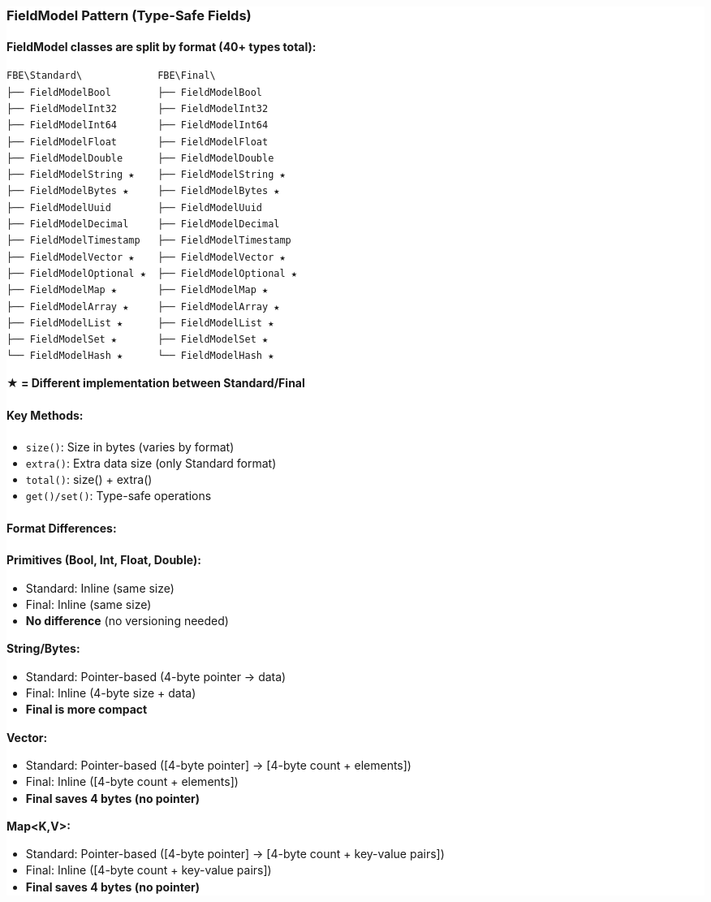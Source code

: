 ### FieldModel Pattern (Type-Safe Fields)

**FieldModel classes are split by format (40+ types total):**

```
FBE\Standard\             FBE\Final\
├── FieldModelBool        ├── FieldModelBool
├── FieldModelInt32       ├── FieldModelInt32
├── FieldModelInt64       ├── FieldModelInt64
├── FieldModelFloat       ├── FieldModelFloat
├── FieldModelDouble      ├── FieldModelDouble
├── FieldModelString ★    ├── FieldModelString ★
├── FieldModelBytes ★     ├── FieldModelBytes ★
├── FieldModelUuid        ├── FieldModelUuid
├── FieldModelDecimal     ├── FieldModelDecimal
├── FieldModelTimestamp   ├── FieldModelTimestamp
├── FieldModelVector ★    ├── FieldModelVector ★
├── FieldModelOptional ★  ├── FieldModelOptional ★
├── FieldModelMap ★       ├── FieldModelMap ★
├── FieldModelArray ★     ├── FieldModelArray ★
├── FieldModelList ★      ├── FieldModelList ★
├── FieldModelSet ★       ├── FieldModelSet ★
└── FieldModelHash ★      └── FieldModelHash ★
```

**★ = Different implementation between Standard/Final**

#### Key Methods:
- `size()`: Size in bytes (varies by format)
- `extra()`: Extra data size (only Standard format)
- `total()`: size() + extra()
- `get()/set()`: Type-safe operations

#### Format Differences:

**Primitives (Bool, Int, Float, Double):**
- Standard: Inline (same size)
- Final: Inline (same size)
- **No difference** (no versioning needed)

**String/Bytes:**
- Standard: Pointer-based (4-byte pointer → data)
- Final: Inline (4-byte size + data)
- **Final is more compact**

**Vector<T>:**
- Standard: Pointer-based ([4-byte pointer] → [4-byte count + elements])
- Final: Inline ([4-byte count + elements])
- **Final saves 4 bytes (no pointer)**

**Map<K,V>:**
- Standard: Pointer-based ([4-byte pointer] → [4-byte count + key-value pairs])
- Final: Inline ([4-byte count + key-value pairs])
- **Final saves 4 bytes (no pointer)**
